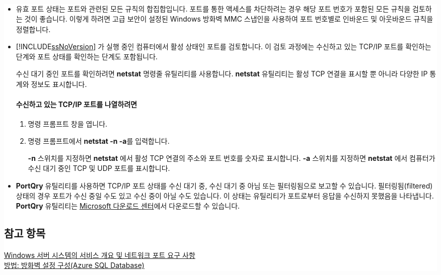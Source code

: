 -   유효 포트 상태는 포트와 관련된 모든 규칙의 합집합입니다. 포트를 통한 액세스를 차단하려는 경우 해당 포트 번호가 포함된 모든 규칙을 검토하는 것이 좋습니다. 이렇게 하려면 고급 보안이 설정된 Windows 방화벽 MMC 스냅인을 사용하여 포트 번호별로 인바운드 및 아웃바운드 규칙을 정렬합니다.  
  
-   [!INCLUDE[ssNoVersion](../../includes/ssnoversion-md.md)] 가 실행 중인 컴퓨터에서 활성 상태인 포트를 검토합니다. 이 검토 과정에는 수신하고 있는 TCP/IP 포트를 확인하는 단계와 포트 상태를 확인하는 단계도 포함됩니다.  
  
     수신 대기 중인 포트를 확인하려면 **netstat** 명령줄 유틸리티를 사용합니다. **netstat** 유틸리티는 활성 TCP 연결을 표시할 뿐 아니라 다양한 IP 통계와 정보도 표시합니다.  
  
    #### <a name="to-list-which-tcpip-ports-are-listening"></a>수신하고 있는 TCP/IP 포트를 나열하려면  
  
    1.  명령 프롬프트 창을 엽니다.  
  
    2.  명령 프롬프트에서 **netstat -n -a**를 입력합니다.  
  
         **-n** 스위치를 지정하면 **netstat** 에서 활성 TCP 연결의 주소와 포트 번호를 숫자로 표시합니다. **-a** 스위치를 지정하면 **netstat** 에서 컴퓨터가 수신 대기 중인 TCP 및 UDP 포트를 표시합니다.  
  
-   **PortQry** 유틸리티를 사용하면 TCP/IP 포트 상태를 수신 대기 중, 수신 대기 중 아님 또는 필터링됨으로 보고할 수 있습니다. 필터링됨(filtered) 상태의 경우 포트가 수신 중일 수도 있고 수신 중이 아닐 수도 있습니다. 이 상태는 유틸리티가 포트로부터 응답을 수신하지 못했음을 나타냅니다. **PortQry** 유틸리티는 [Microsoft 다운로드 센터](https://www.microsoft.com/download/details.aspx?id=17148)에서 다운로드할 수 있습니다.  
  
## <a name="see-also"></a>참고 항목  
 [Windows 서버 시스템의 서비스 개요 및 네트워크 포트 요구 사항](https://support.microsoft.com/kb/832017)   
 [방법: 방화벽 설정 구성(Azure SQL Database)](https://azure.microsoft.com/documentation/articles/sql-database-configure-firewall-settings/)  
  
  
